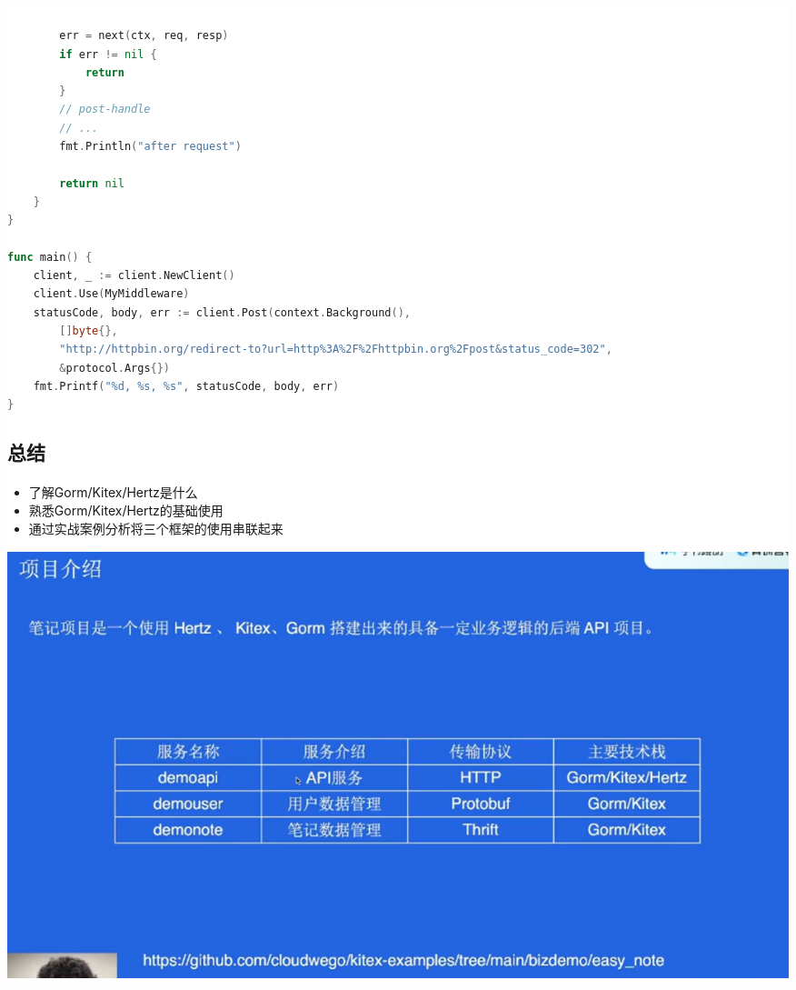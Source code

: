 ```go

        err = next(ctx, req, resp)
        if err != nil {
            return
        }
        // post-handle
        // ...
        fmt.Println("after request")

        return nil
    }
}

func main() {
    client, _ := client.NewClient()
    client.Use(MyMiddleware)
    statusCode, body, err := client.Post(context.Background(),
        []byte{},
        "http://httpbin.org/redirect-to?url=http%3A%2F%2Fhttpbin.org%2Fpost&status_code=302",
        &protocol.Args{})
    fmt.Printf("%d, %s, %s", statusCode, body, err)
}
```

## 总结

- 了解Gorm/Kitex/Hertz是什么
- 熟悉Gorm/Kitex/Hertz的基础使用
- 通过实战案例分析将三个框架的使用串联起来

![image-20230812125316427](img/image-20230812125316427.png)